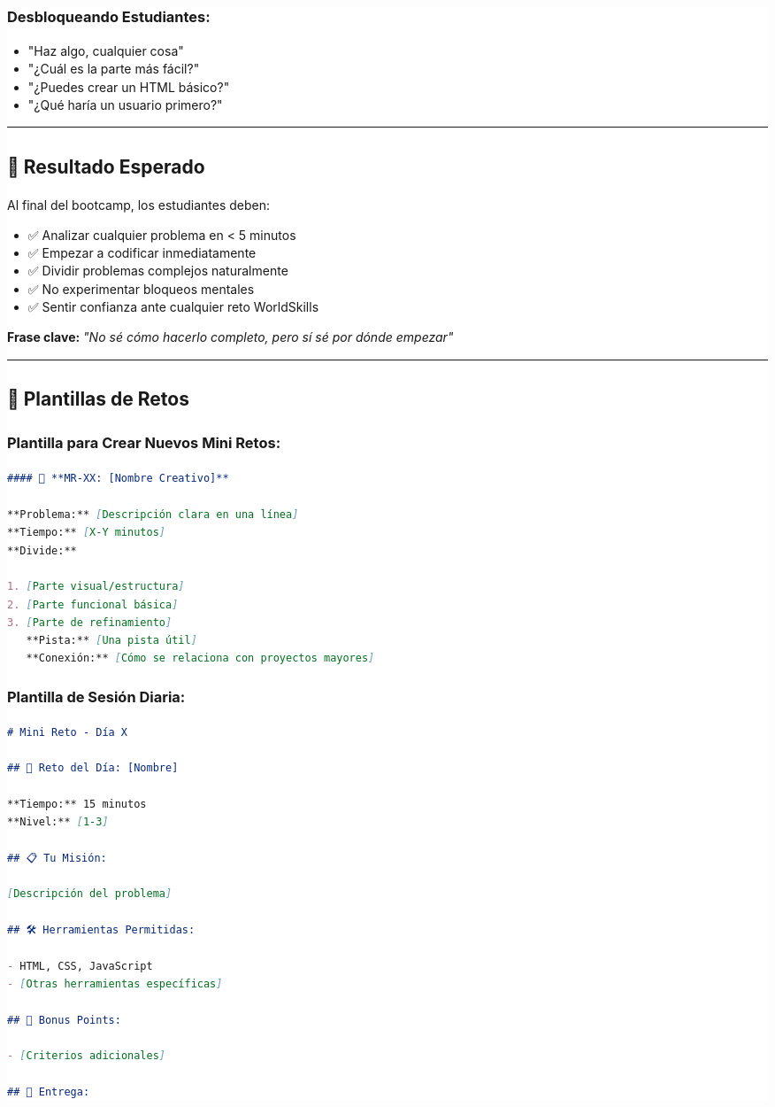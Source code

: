 ### **Desbloqueando Estudiantes:**

- "Haz algo, cualquier cosa"
- "¿Cuál es la parte más fácil?"
- "¿Puedes crear un HTML básico?"
- "¿Qué haría un usuario primero?"

---

## 🚀 Resultado Esperado

Al final del bootcamp, los estudiantes deben:

- ✅ Analizar cualquier problema en < 5 minutos
- ✅ Empezar a codificar inmediatamente
- ✅ Dividir problemas complejos naturalmente
- ✅ No experimentar bloqueos mentales
- ✅ Sentir confianza ante cualquier reto WorldSkills

**Frase clave:** _"No sé cómo hacerlo completo, pero sí sé por dónde empezar"_

---

## 📝 Plantillas de Retos

### **Plantilla para Crear Nuevos Mini Retos:**

```markdown
#### 🎯 **MR-XX: [Nombre Creativo]**

**Problema:** [Descripción clara en una línea]
**Tiempo:** [X-Y minutos]
**Divide:**

1. [Parte visual/estructura]
2. [Parte funcional básica]
3. [Parte de refinamiento]
   **Pista:** [Una pista útil]
   **Conexión:** [Cómo se relaciona con proyectos mayores]
```

### **Plantilla de Sesión Diaria:**

```markdown
# Mini Reto - Día X

## 🎯 Reto del Día: [Nombre]

**Tiempo:** 15 minutos
**Nivel:** [1-3]

## 📋 Tu Misión:

[Descripción del problema]

## 🛠️ Herramientas Permitidas:

- HTML, CSS, JavaScript
- [Otras herramientas específicas]

## 🎪 Bonus Points:

- [Criterios adicionales]

## 🎯 Entrega:
```